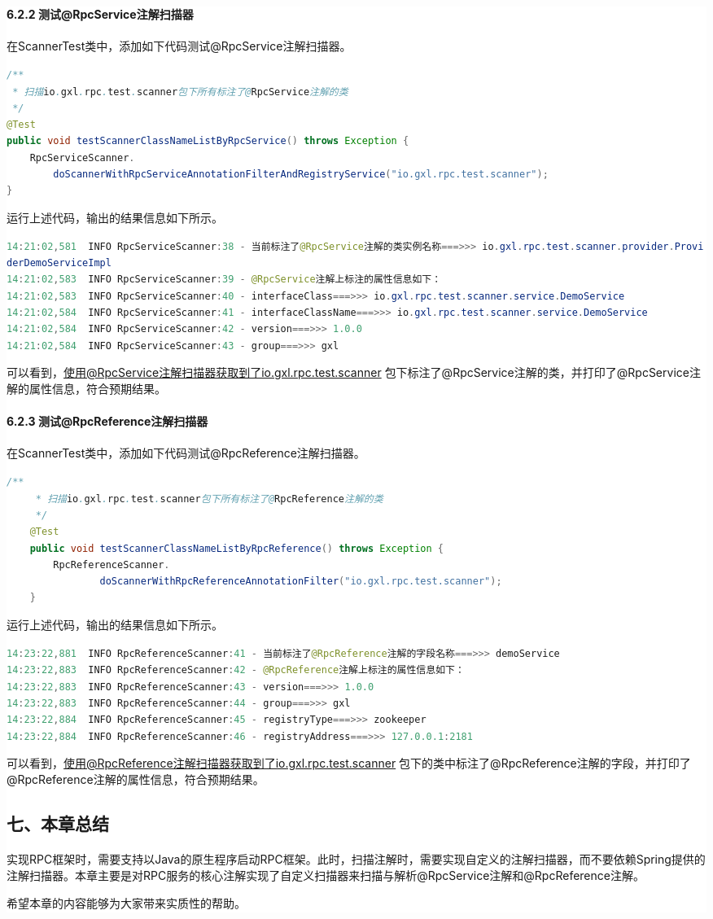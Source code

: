 #### 6.2.2 测试@RpcService注解扫描器
在ScannerTest类中，添加如下代码测试@RpcService注解扫描器。
```java
/**
 * 扫描io.gxl.rpc.test.scanner包下所有标注了@RpcService注解的类
 */
@Test
public void testScannerClassNameListByRpcService() throws Exception {
	RpcServiceScanner.
        doScannerWithRpcServiceAnnotationFilterAndRegistryService("io.gxl.rpc.test.scanner");
}
```
运行上述代码，输出的结果信息如下所示。
```java
14:21:02,581  INFO RpcServiceScanner:38 - 当前标注了@RpcService注解的类实例名称===>>> io.gxl.rpc.test.scanner.provider.ProviderDemoServiceImpl
14:21:02,583  INFO RpcServiceScanner:39 - @RpcService注解上标注的属性信息如下：
14:21:02,583  INFO RpcServiceScanner:40 - interfaceClass===>>> io.gxl.rpc.test.scanner.service.DemoService
14:21:02,584  INFO RpcServiceScanner:41 - interfaceClassName===>>> io.gxl.rpc.test.scanner.service.DemoService
14:21:02,584  INFO RpcServiceScanner:42 - version===>>> 1.0.0
14:21:02,584  INFO RpcServiceScanner:43 - group===>>> gxl
```
可以看到，使用@RpcService注解扫描器获取到了io.gxl.rpc.test.scanner 包下标注了@RpcService注解的类，并打印了@RpcService注解的属性信息，符合预期结果。

#### 6.2.3  测试@RpcReference注解扫描器
在ScannerTest类中，添加如下代码测试@RpcReference注解扫描器。
```java
/**
     * 扫描io.gxl.rpc.test.scanner包下所有标注了@RpcReference注解的类
     */
    @Test
    public void testScannerClassNameListByRpcReference() throws Exception {
        RpcReferenceScanner.
                doScannerWithRpcReferenceAnnotationFilter("io.gxl.rpc.test.scanner");
    }
```
运行上述代码，输出的结果信息如下所示。
```java
14:23:22,881  INFO RpcReferenceScanner:41 - 当前标注了@RpcReference注解的字段名称===>>> demoService
14:23:22,883  INFO RpcReferenceScanner:42 - @RpcReference注解上标注的属性信息如下：
14:23:22,883  INFO RpcReferenceScanner:43 - version===>>> 1.0.0
14:23:22,883  INFO RpcReferenceScanner:44 - group===>>> gxl
14:23:22,884  INFO RpcReferenceScanner:45 - registryType===>>> zookeeper
14:23:22,884  INFO RpcReferenceScanner:46 - registryAddress===>>> 127.0.0.1:2181
```
可以看到，使用@RpcReference注解扫描器获取到了io.gxl.rpc.test.scanner 包下的类中标注了@RpcReference注解的字段，并打印了@RpcReference注解的属性信息，符合预期结果。

## 七、本章总结
实现RPC框架时，需要支持以Java的原生程序启动RPC框架。此时，扫描注解时，需要实现自定义的注解扫描器，而不要依赖Spring提供的注解扫描器。本章主要是对RPC服务的核心注解实现了自定义扫描器来扫描与解析@RpcService注解和@RpcReference注解。

希望本章的内容能够为大家带来实质性的帮助。